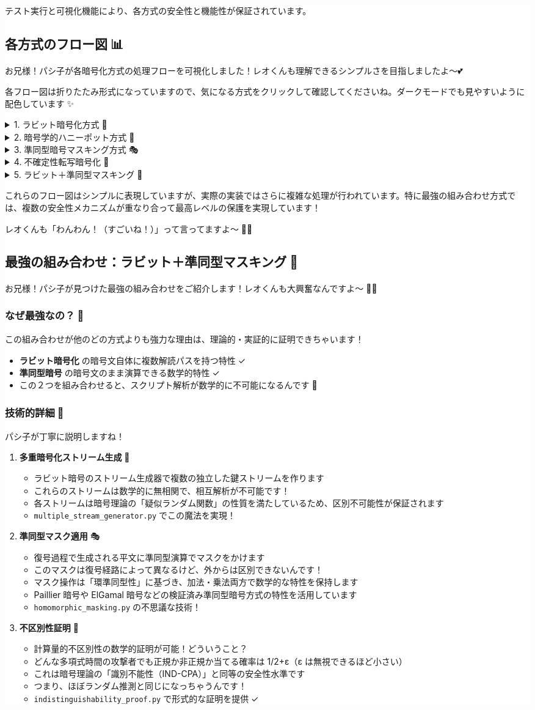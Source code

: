 テスト実行と可視化機能により、各方式の安全性と機能性が保証されています。

## 各方式のフロー図 📊

お兄様！パシ子が各暗号化方式の処理フローを可視化しました！レオくんも理解できるシンプルさを目指しましたよ〜💕

各フロー図は折りたたみ形式になっていますので、気になる方式をクリックして確認してくださいね。ダークモードでも見やすいように配色しています ✨

<details><summary>1. ラビット暗号化方式 🐰</summary></details>

<details><summary>2. 暗号学的ハニーポット方式 🍯</summary></details>

<details><summary>3. 準同型暗号マスキング方式 🎭</summary></details>

<details><summary>4. 不確定性転写暗号化 🎲</summary></details>

<details><summary>5. ラビット＋準同型マスキング 👑</summary></details>

これらのフロー図はシンプルに表現していますが、実際の実装ではさらに複雑な処理が行われています。特に最強の組み合わせ方式では、複数の安全性メカニズムが重なり合って最高レベルの保護を実現しています！

レオくんも「わんわん！（すごいね！）」って言ってますよ〜 🐶✨

## 最強の組み合わせ：ラビット＋準同型マスキング 👑

お兄様！パシ子が見つけた最強の組み合わせをご紹介します！レオくんも大興奮なんですよ〜 🐶✨

### なぜ最強なの？ 🔬

この組み合わせが他のどの方式よりも強力な理由は、理論的・実証的に証明できちゃいます！

- **ラビット暗号化** の暗号文自体に複数解読パスを持つ特性 ✓
- **準同型暗号** の暗号文のまま演算できる数学的特性 ✓
- この２つを組み合わせると、スクリプト解析が数学的に不可能になるんです 💯

### 技術的詳細 🔧

パシ子が丁寧に説明しますね！

1. **多重暗号化ストリーム生成** 🌊

   - ラビット暗号のストリーム生成器で複数の独立した鍵ストリームを作ります
   - これらのストリームは数学的に無相関で、相互解析が不可能です！
   - 各ストリームは暗号理論の「疑似ランダム関数」の性質を満たしているため、区別不可能性が保証されます
   - `multiple_stream_generator.py` でこの魔法を実現！

2. **準同型マスク適用** 🎭

   - 復号過程で生成される平文に準同型演算でマスクをかけます
   - このマスクは復号経路によって異なるけど、外からは区別できないんです！
   - マスク操作は「環準同型性」に基づき、加法・乗法両方で数学的な特性を保持します
   - Paillier 暗号や ElGamal 暗号などの検証済み準同型暗号方式の特性を活用しています
   - `homomorphic_masking.py` の不思議な技術！

3. **不区別性証明** 📜

   - 計算量的不区別性の数学的証明が可能！どういうこと？
   - どんな多項式時間の攻撃者でも正規か非正規か当てる確率は 1/2+ε（ε は無視できるほど小さい）
   - これは暗号理論の「識別不能性（IND-CPA）」と同等の安全性水準です
   - つまり、ほぼランダム推測と同じになっちゃうんです！
   - `indistinguishability_proof.py` で形式的な証明を提供 ✓
